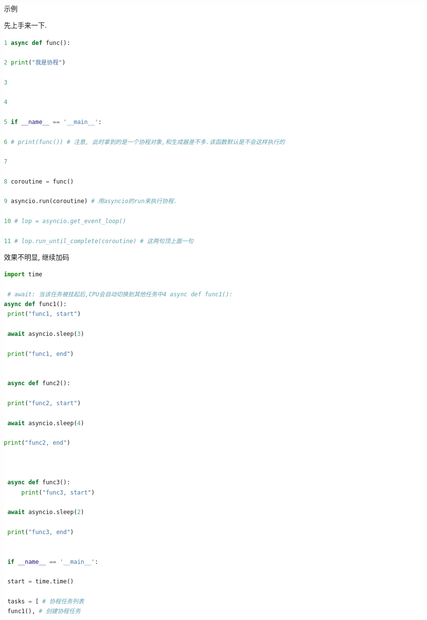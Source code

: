 示例

先上⼿来⼀下.

```python
1 async def func():

2 print("我是协程")

3

4

5 if __name__ == '__main__':

6 # print(func()) # 注意, 此时拿到的是⼀个协程对象,和⽣成器差不多.该函数默认是不会这样执⾏的

7

8 coroutine = func()

9 asyncio.run(coroutine) # ⽤asyncio的run来执⾏协程.

10 # lop = asyncio.get_event_loop()

11 # lop.run_until_complete(coroutine) # 这两句顶上⾯⼀句
```

效果不明显, 继续加码

```python
import time

 # await: 当该任务被挂起后,CPU会⾃动切换到其他任务中4 async def func1():
async def func1():
 print("func1, start")

 await asyncio.sleep(3)

 print("func1, end")


 async def func2():

 print("func2, start")

 await asyncio.sleep(4)

print("func2, end")



 async def func3():
     print("func3, start")

 await asyncio.sleep(2)

 print("func3, end")


 if __name__ == '__main__':

 start = time.time()

 tasks = [ # 协程任务列表
 func1(), # 创建协程任务
```